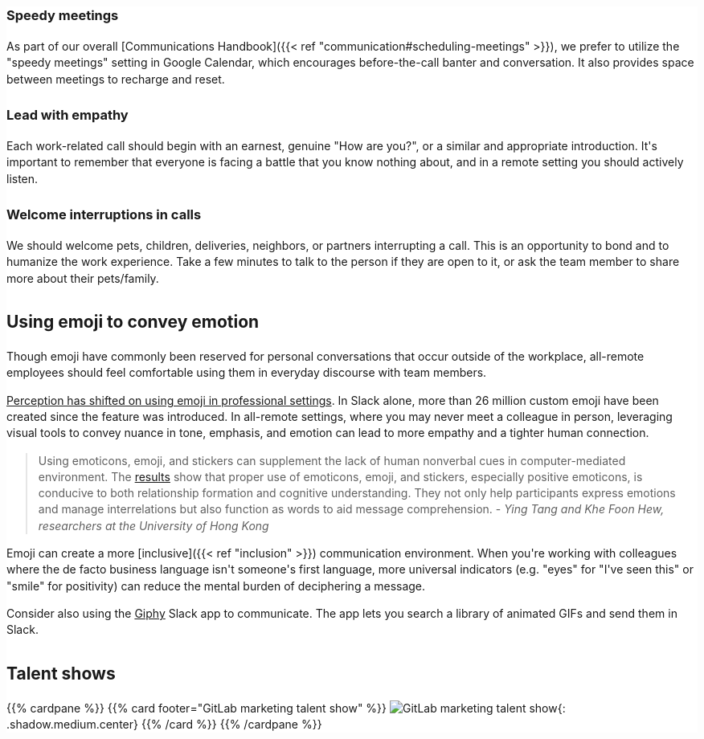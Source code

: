 ### Speedy meetings

As part of our overall [Communications Handbook]({{< ref "communication#scheduling-meetings" >}}), we prefer to utilize the "speedy meetings" setting in Google Calendar, which encourages before-the-call banter and conversation. It also provides space between meetings to recharge and reset.

### Lead with empathy

Each work-related call should begin with an earnest, genuine "How are you?", or a similar and appropriate introduction. It's important to remember that everyone is facing a battle that you know nothing about, and in a remote setting you should actively listen.

### Welcome interruptions in calls

We should welcome pets, children, deliveries, neighbors, or partners interrupting a call. This is an opportunity to bond and to humanize the work experience. Take a few minutes to talk to the person if they are open to it, or ask the team member to share more about their pets/family.

## Using emoji to convey emotion

Though emoji have commonly been reserved for personal conversations that occur outside of the workplace, all-remote employees should feel comfortable using them in everyday discourse with team members.

[Perception has shifted on using emoji in professional settings](https://www.wsj.com/articles/yes-you-actually-should-be-using-emojis-at-work-11563595262). In Slack alone, more than 26 million custom emoji have been created since the feature was introduced. In all-remote settings, where you may never meet a colleague in person, leveraging visual tools to convey nuance in tone, emphasis, and emotion can lead to more empathy and a tighter human connection.

> Using emoticons, emoji, and stickers can supplement the lack of human nonverbal cues in computer-mediated environment. The [results](https://link.springer.com/chapter/10.1007/978-981-10-8896-4_16?mod=article_inline) show that proper use of emoticons, emoji, and stickers, especially positive emoticons, is conducive to both relationship formation and cognitive understanding. They not only help participants express emotions and manage interrelations but also function as words to aid message comprehension. - *Ying Tang and Khe Foon Hew, researchers at the University of Hong Kong*

Emoji can create a more [inclusive]({{< ref "inclusion" >}}) communication environment. When you're working with colleagues where the de facto business language isn't someone's first language, more universal indicators (e.g. "eyes" for "I've seen this" or "smile" for positivity) can reduce the mental burden of deciphering a message.

Consider also using the [Giphy](https://slack.com/help/articles/204714258-Giphy-in-Slack) Slack app to communicate. The app lets you search a library of animated GIFs and send them in Slack.

## Talent shows

{{% cardpane %}}
{{% card footer="GitLab marketing talent show" %}}
![GitLab marketing talent show](/images/all-remote/gitlab-marketing-talent-show.jpg){: .shadow.medium.center}
{{% /card %}}
{{% /cardpane %}}
